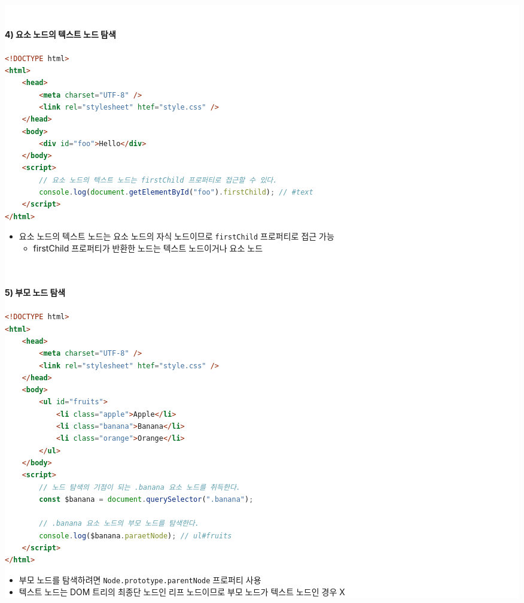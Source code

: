 <br>

#### 4) 요소 노드의 텍스트 노드 탐색

```html
<!DOCTYPE html>
<html>
	<head>
		<meta charset="UTF-8" />
		<link rel="stylesheet" htef="style.css" />
	</head>
	<body>
		<div id="foo">Hello</div>
	</body>
	<script>
		// 요소 노드의 텍스트 노드는 firstChild 프로퍼티로 접근할 수 있다.
		console.log(document.getElementById("foo").firstChild); // #text
	</script>
</html>
```

- 요소 노드의 텍스트 노드는 요소 노드의 자식 노드이므로 `firstChild` 프로퍼티로 접근 가능
  - firstChild 프로퍼티가 반환한 노드는 텍스트 노드이거나 요소 노드

<br>

#### 5) 부모 노드 탐색

```html
<!DOCTYPE html>
<html>
	<head>
		<meta charset="UTF-8" />
		<link rel="stylesheet" htef="style.css" />
	</head>
	<body>
		<ul id="fruits">
			<li class="apple">Apple</li>
			<li class="banana">Banana</li>
			<li class="orange">Orange</li>
		</ul>
	</body>
	<script>
		// 노드 탐색의 기점이 되는 .banana 요소 노드를 취득한다.
		const $banana = document.querySelector(".banana");

		// .banana 요소 노드의 부모 노드를 탐색한다.
		console.log($banana.paraetNode); // ul#fruits
	</script>
</html>
```

- 부모 노드를 탐색하려면 `Node.prototype.parentNode` 프로퍼티 사용
- 텍스트 노드는 DOM 트리의 최종단 노드인 리프 노드이므로 부모 노드가 텍스트 노드인 경우 X
